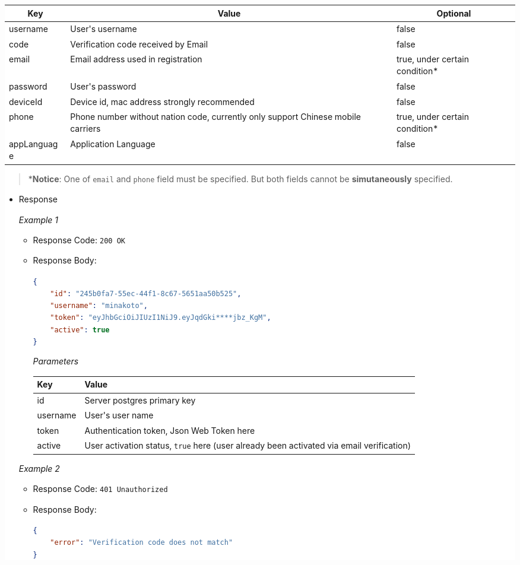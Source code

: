   

  | Key         | Value                                                        | Optional                       |
  | ----------- | ------------------------------------------------------------ | ------------------------------ |
  | username    | User's username                                              | false                          |
  | code        | Verification code received by Email                          | false                          |
  | email       | Email address used in registration                           | true, under certain condition* |
  | password    | User's password                                              | false                          |
  | deviceId    | Device id, mac address strongly recommended                  | false                          |
  | phone       | Phone number without nation code, currently only support Chinese mobile carriers | true, under certain condition* |
  | appLanguage | Application Language                                         | false                          |

  > ***Notice**: One of `email` and `phone`  field must be specified. But both fields cannot be **simutaneously** specified. 

- Response

  *Example 1*

  - Response Code: `200 OK`

  - Response Body:

    ```json
    {
        "id": "245b0fa7-55ec-44f1-8c67-5651aa50b525",
        "username": "minakoto",
        "token": "eyJhbGciOiJIUzI1NiJ9.eyJqdGki****jbz_KgM",
        "active": true
    }
    ```

    *Parameters*

    | Key      | Value                                                        |
    | -------- | ------------------------------------------------------------ |
    | id       | Server postgres primary key                                  |
    | username | User's user name                                             |
    | token    | Authentication token, Json Web Token here                    |
    | active   | User activation status, `true` here (user already been activated via email verification) |

  *Example 2*

  - Response Code: `401 Unauthorized`

  - Response Body:

    ```Json
    {
        "error": "Verification code does not match"
    }
    ```
